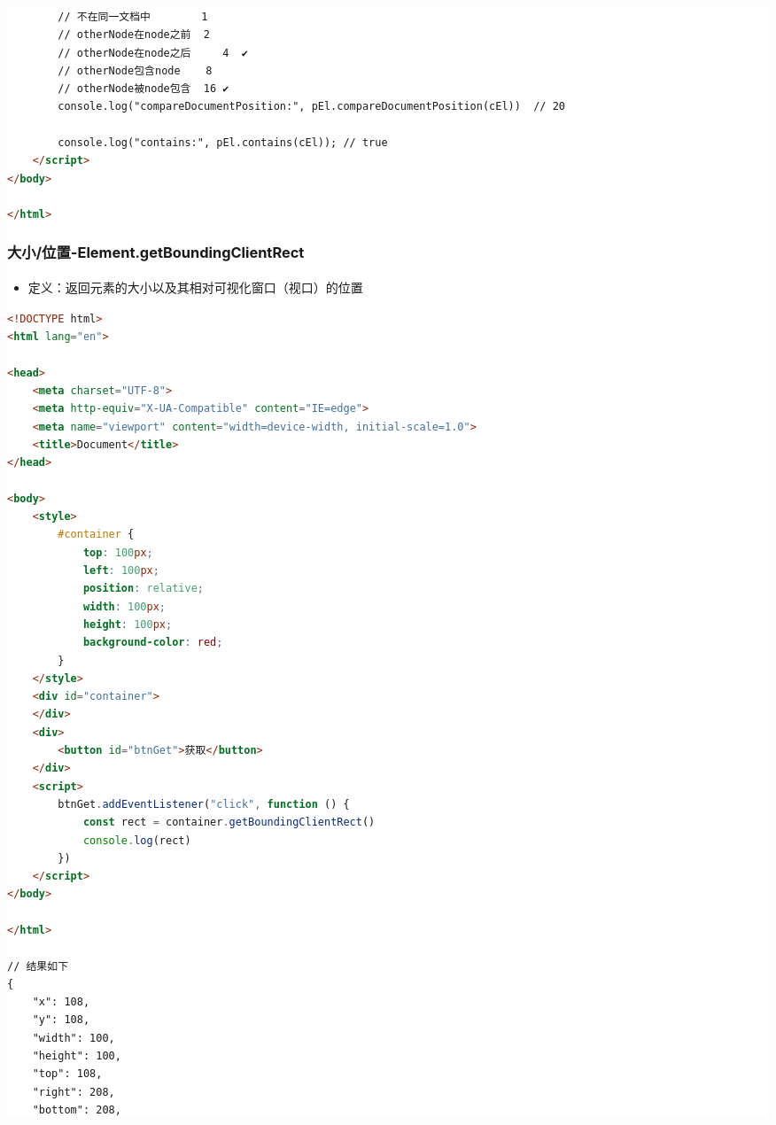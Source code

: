 ```html
        // 不在同一文档中        1
        // otherNode在node之前  2
        // otherNode在node之后 	4  ✔
        // otherNode包含node    8
        // otherNode被node包含  16 ✔
        console.log("compareDocumentPosition:", pEl.compareDocumentPosition(cEl))  // 20

        console.log("contains:", pEl.contains(cEl)); // true
    </script>
</body>

</html>
```

### 大小/位置-Element.getBoundingClientRect

* 定义：返回元素的大小以及其相对可视化窗口（视口）的位置

```html
<!DOCTYPE html>
<html lang="en">

<head>
    <meta charset="UTF-8">
    <meta http-equiv="X-UA-Compatible" content="IE=edge">
    <meta name="viewport" content="width=device-width, initial-scale=1.0">
    <title>Document</title>
</head>

<body>
    <style>
        #container {
            top: 100px;
            left: 100px;
            position: relative;
            width: 100px;
            height: 100px;
            background-color: red;
        }
    </style>
    <div id="container">
    </div>
    <div>
        <button id="btnGet">获取</button>
    </div>
    <script>
        btnGet.addEventListener("click", function () {
            const rect = container.getBoundingClientRect()
            console.log(rect)
        })
    </script>
</body>

</html>

// 结果如下
{
    "x": 108,
    "y": 108,
    "width": 100,
    "height": 100,
    "top": 108,
    "right": 208,
    "bottom": 208,
```